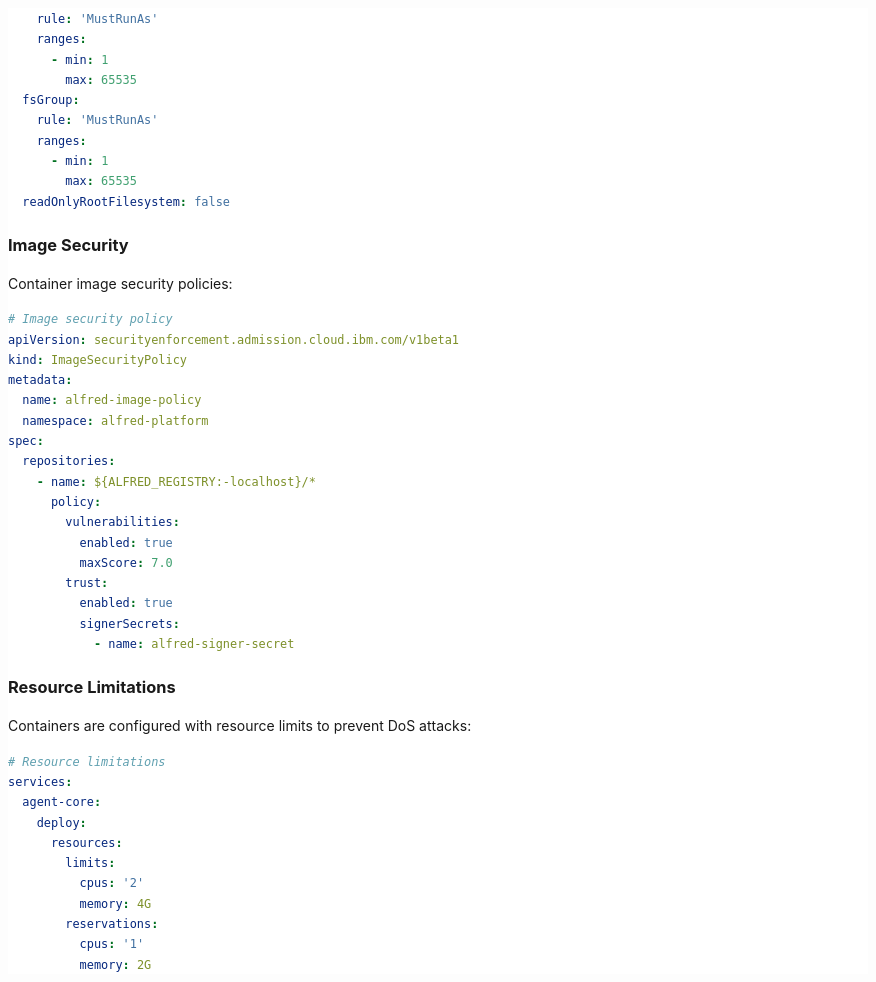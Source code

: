 ```yaml
    rule: 'MustRunAs'
    ranges:
      - min: 1
        max: 65535
  fsGroup:
    rule: 'MustRunAs'
    ranges:
      - min: 1
        max: 65535
  readOnlyRootFilesystem: false
```

### Image Security

Container image security policies:

```yaml
# Image security policy
apiVersion: securityenforcement.admission.cloud.ibm.com/v1beta1
kind: ImageSecurityPolicy
metadata:
  name: alfred-image-policy
  namespace: alfred-platform
spec:
  repositories:
    - name: ${ALFRED_REGISTRY:-localhost}/*
      policy:
        vulnerabilities:
          enabled: true
          maxScore: 7.0
        trust:
          enabled: true
          signerSecrets:
            - name: alfred-signer-secret
```

### Resource Limitations

Containers are configured with resource limits to prevent DoS attacks:

```yaml
# Resource limitations
services:
  agent-core:
    deploy:
      resources:
        limits:
          cpus: '2'
          memory: 4G
        reservations:
          cpus: '1'
          memory: 2G
```
